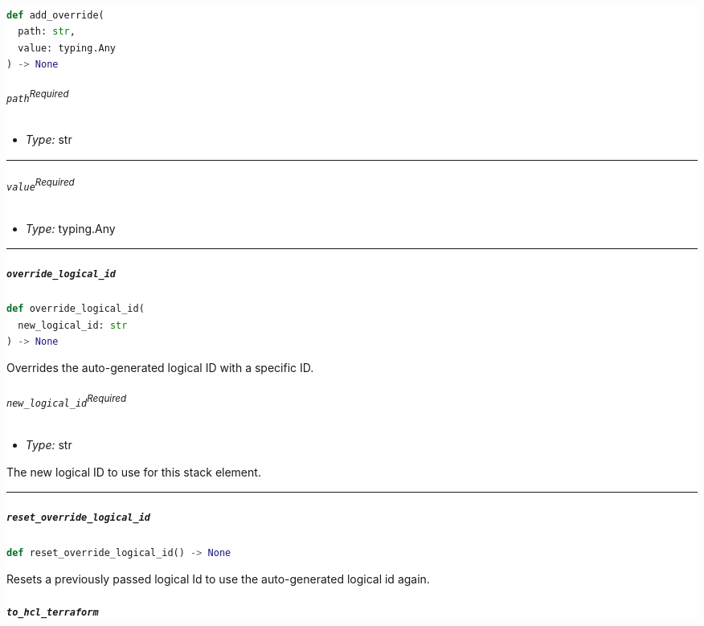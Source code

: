 ```python
def add_override(
  path: str,
  value: typing.Any
) -> None
```

###### `path`<sup>Required</sup> <a name="path" id="rhizo-co-terraform-provider-oci.objectstoragePreauthrequest.ObjectstoragePreauthrequest.addOverride.parameter.path"></a>

- *Type:* str

---

###### `value`<sup>Required</sup> <a name="value" id="rhizo-co-terraform-provider-oci.objectstoragePreauthrequest.ObjectstoragePreauthrequest.addOverride.parameter.value"></a>

- *Type:* typing.Any

---

##### `override_logical_id` <a name="override_logical_id" id="rhizo-co-terraform-provider-oci.objectstoragePreauthrequest.ObjectstoragePreauthrequest.overrideLogicalId"></a>

```python
def override_logical_id(
  new_logical_id: str
) -> None
```

Overrides the auto-generated logical ID with a specific ID.

###### `new_logical_id`<sup>Required</sup> <a name="new_logical_id" id="rhizo-co-terraform-provider-oci.objectstoragePreauthrequest.ObjectstoragePreauthrequest.overrideLogicalId.parameter.newLogicalId"></a>

- *Type:* str

The new logical ID to use for this stack element.

---

##### `reset_override_logical_id` <a name="reset_override_logical_id" id="rhizo-co-terraform-provider-oci.objectstoragePreauthrequest.ObjectstoragePreauthrequest.resetOverrideLogicalId"></a>

```python
def reset_override_logical_id() -> None
```

Resets a previously passed logical Id to use the auto-generated logical id again.

##### `to_hcl_terraform` <a name="to_hcl_terraform" id="rhizo-co-terraform-provider-oci.objectstoragePreauthrequest.ObjectstoragePreauthrequest.toHclTerraform"></a>
